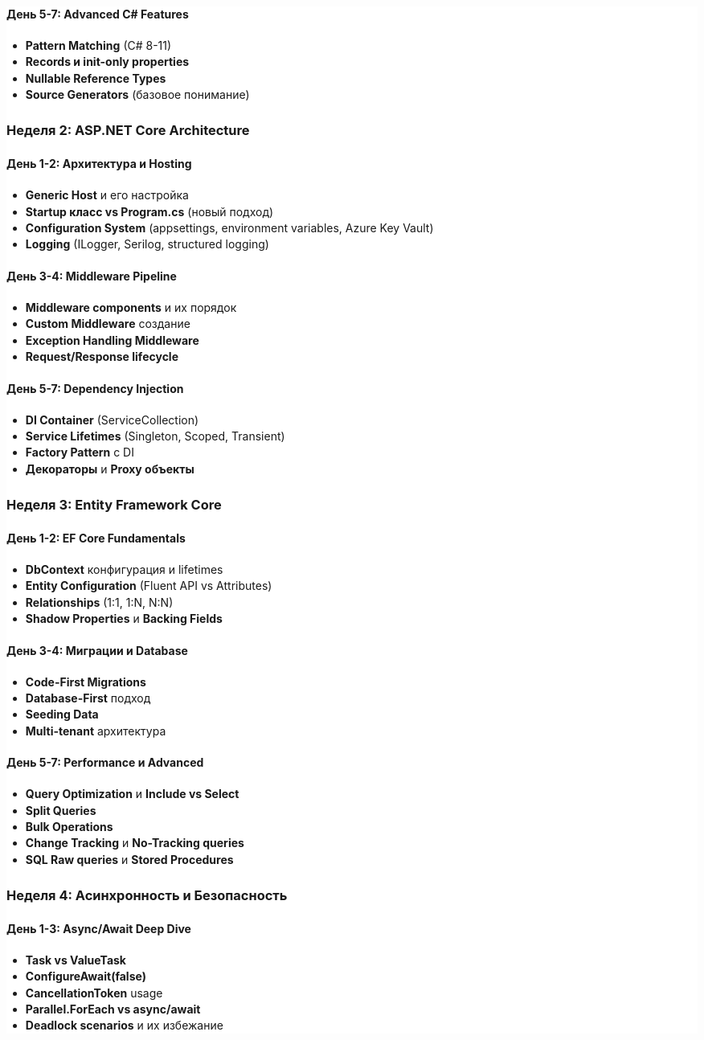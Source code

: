 #### **День 5-7: Advanced C# Features**
- **Pattern Matching** (C# 8-11)
- **Records и init-only properties**
- **Nullable Reference Types**
- **Source Generators** (базовое понимание)

### **Неделя 2: ASP.NET Core Architecture**

#### **День 1-2: Архитектура и Hosting**
- **Generic Host** и его настройка
- **Startup класс vs Program.cs** (новый подход)
- **Configuration System** (appsettings, environment variables, Azure Key Vault)
- **Logging** (ILogger, Serilog, structured logging)

#### **День 3-4: Middleware Pipeline**
- **Middleware components** и их порядок
- **Custom Middleware** создание
- **Exception Handling Middleware**
- **Request/Response lifecycle**

#### **День 5-7: Dependency Injection**
- **DI Container** (ServiceCollection)
- **Service Lifetimes** (Singleton, Scoped, Transient)
- **Factory Pattern** с DI
- **Декораторы** и **Proxy объекты**

### **Неделя 3: Entity Framework Core**

#### **День 1-2: EF Core Fundamentals**
- **DbContext** конфигурация и lifetimes
- **Entity Configuration** (Fluent API vs Attributes)
- **Relationships** (1:1, 1:N, N:N)
- **Shadow Properties** и **Backing Fields**

#### **День 3-4: Миграции и Database**
- **Code-First Migrations**
- **Database-First** подход
- **Seeding Data**
- **Multi-tenant** архитектура

#### **День 5-7: Performance и Advanced**
- **Query Optimization** и **Include vs Select**
- **Split Queries**
- **Bulk Operations**
- **Change Tracking** и **No-Tracking queries**
- **SQL Raw queries** и **Stored Procedures**

### **Неделя 4: Асинхронность и Безопасность**

#### **День 1-3: Async/Await Deep Dive**
- **Task vs ValueTask**
- **ConfigureAwait(false)**
- **CancellationToken** usage
- **Parallel.ForEach vs async/await**
- **Deadlock scenarios** и их избежание
